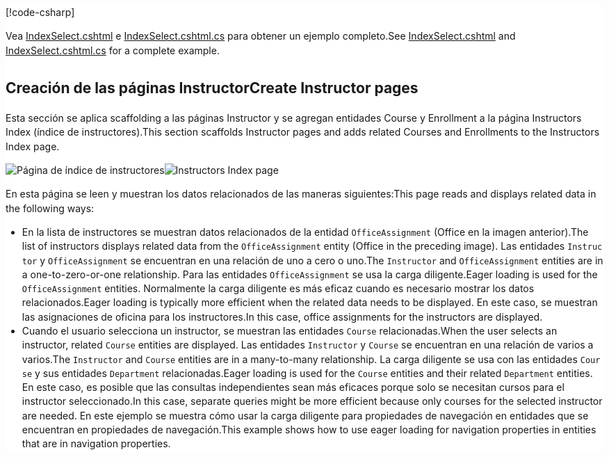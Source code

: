 [!code-csharp[](intro/samples/cu30snapshots/6-related/Models/SchoolViewModels/CourseViewModel.cs?name=snippet)]

<span data-ttu-id="f4e4e-188">Vea [IndexSelect.cshtml](https://github.com/dotnet/AspNetCore.Docs/tree/master/aspnetcore/data/ef-rp/intro/samples/cu30snapshots/6-related/Pages/Courses/IndexSelect.cshtml) e [IndexSelect.cshtml.cs](https://github.com/dotnet/AspNetCore.Docs/tree/master/aspnetcore/data/ef-rp/intro/samples/cu30snapshots/6-related/Pages/Courses/IndexSelect.cshtml.cs) para obtener un ejemplo completo.</span><span class="sxs-lookup"><span data-stu-id="f4e4e-188">See [IndexSelect.cshtml](https://github.com/dotnet/AspNetCore.Docs/tree/master/aspnetcore/data/ef-rp/intro/samples/cu30snapshots/6-related/Pages/Courses/IndexSelect.cshtml) and [IndexSelect.cshtml.cs](https://github.com/dotnet/AspNetCore.Docs/tree/master/aspnetcore/data/ef-rp/intro/samples/cu30snapshots/6-related/Pages/Courses/IndexSelect.cshtml.cs) for a complete example.</span></span>

## <a name="create-instructor-pages"></a><span data-ttu-id="f4e4e-189">Creación de las páginas Instructor</span><span class="sxs-lookup"><span data-stu-id="f4e4e-189">Create Instructor pages</span></span>

<span data-ttu-id="f4e4e-190">Esta sección se aplica scaffolding a las páginas Instructor y se agregan entidades Course y Enrollment a la página Instructors Index (índice de instructores).</span><span class="sxs-lookup"><span data-stu-id="f4e4e-190">This section scaffolds Instructor pages and adds related Courses and Enrollments to the Instructors Index page.</span></span>

<a name="IP"></a>
<span data-ttu-id="f4e4e-191">![Página de índice de instructores](read-related-data/_static/instructors-index30.png)</span><span class="sxs-lookup"><span data-stu-id="f4e4e-191">![Instructors Index page](read-related-data/_static/instructors-index30.png)</span></span>

<span data-ttu-id="f4e4e-192">En esta página se leen y muestran los datos relacionados de las maneras siguientes:</span><span class="sxs-lookup"><span data-stu-id="f4e4e-192">This page reads and displays related data in the following ways:</span></span>

* <span data-ttu-id="f4e4e-193">En la lista de instructores se muestran datos relacionados de la entidad `OfficeAssignment` (Office en la imagen anterior).</span><span class="sxs-lookup"><span data-stu-id="f4e4e-193">The list of instructors displays related data from the `OfficeAssignment` entity (Office in the preceding image).</span></span> <span data-ttu-id="f4e4e-194">Las entidades `Instructor` y `OfficeAssignment` se encuentran en una relación de uno a cero o uno.</span><span class="sxs-lookup"><span data-stu-id="f4e4e-194">The `Instructor` and `OfficeAssignment` entities are in a one-to-zero-or-one relationship.</span></span> <span data-ttu-id="f4e4e-195">Para las entidades `OfficeAssignment` se usa la carga diligente.</span><span class="sxs-lookup"><span data-stu-id="f4e4e-195">Eager loading is used for the `OfficeAssignment` entities.</span></span> <span data-ttu-id="f4e4e-196">Normalmente la carga diligente es más eficaz cuando es necesario mostrar los datos relacionados.</span><span class="sxs-lookup"><span data-stu-id="f4e4e-196">Eager loading is typically more efficient when the related data needs to be displayed.</span></span> <span data-ttu-id="f4e4e-197">En este caso, se muestran las asignaciones de oficina para los instructores.</span><span class="sxs-lookup"><span data-stu-id="f4e4e-197">In this case, office assignments for the instructors are displayed.</span></span>
* <span data-ttu-id="f4e4e-198">Cuando el usuario selecciona un instructor, se muestran las entidades `Course` relacionadas.</span><span class="sxs-lookup"><span data-stu-id="f4e4e-198">When the user selects an instructor, related `Course` entities are displayed.</span></span> <span data-ttu-id="f4e4e-199">Las entidades `Instructor` y `Course` se encuentran en una relación de varios a varios.</span><span class="sxs-lookup"><span data-stu-id="f4e4e-199">The `Instructor` and `Course` entities are in a many-to-many relationship.</span></span> <span data-ttu-id="f4e4e-200">La carga diligente se usa con las entidades `Course` y sus entidades `Department` relacionadas.</span><span class="sxs-lookup"><span data-stu-id="f4e4e-200">Eager loading is used for the `Course` entities and their related `Department` entities.</span></span> <span data-ttu-id="f4e4e-201">En este caso, es posible que las consultas independientes sean más eficaces porque solo se necesitan cursos para el instructor seleccionado.</span><span class="sxs-lookup"><span data-stu-id="f4e4e-201">In this case, separate queries might be more efficient because only courses for the selected instructor are needed.</span></span> <span data-ttu-id="f4e4e-202">En este ejemplo se muestra cómo usar la carga diligente para propiedades de navegación en entidades que se encuentran en propiedades de navegación.</span><span class="sxs-lookup"><span data-stu-id="f4e4e-202">This example shows how to use eager loading for navigation properties in entities that are in navigation properties.</span></span>